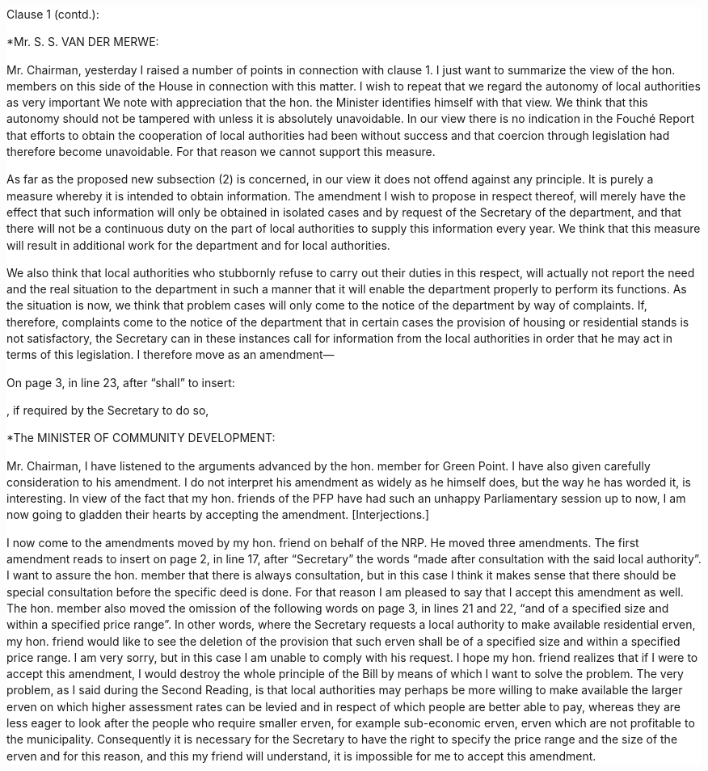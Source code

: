 <p>Clause 1 (contd.):</p>

<speech by="#van_der_merwe">

<from><span class="col_1223-1224" refersTo="page_0629"/>*Mr. <person refersTo="hansard_za">S. S. VAN DER MERWE</person>:</from>

<p>Mr. Chairman, yesterday I raised a number of points in connection with clause 1. I just want to summarize the view of the hon. members on this side of the House in connection with this matter. I wish to repeat that we regard the autonomy of local authorities as very important We note with appreciation that the hon. the Minister identifies himself with that view. We think that this autonomy should not be tampered with unless it is absolutely unavoidable. In our view there is no indication in the Fouch&#x00E9; Report that efforts to obtain the cooperation of local authorities had been without success and that coercion through legislation had therefore become unavoidable. For that reason we cannot support this measure.</p>

<p>As far as the proposed new subsection (2) is concerned, in our view it does not offend against any principle. It is purely a measure whereby it is intended to obtain information. The amendment I wish to propose in respect thereof, will merely have the effect that such information will only be obtained in isolated cases and by request of the Secretary of the department, and that there will not be a continuous duty on the part of local authorities to supply this information every year. We think that this measure will result in additional work for the department and for local authorities.</p>

<p>We also think that local authorities who stubbornly refuse to carry out their duties in this respect, will actually not report the need and the real situation to the department in such a manner that it will enable the department properly to perform its functions. As the situation is now, we think that problem cases will only come to the notice of the department by way of complaints. If, therefore, complaints come to the notice of the department that in certain cases the provision of housing or residential stands is not satisfactory, the Secretary can in these instances call for information from the local authorities in order that he may act in terms of this legislation. I therefore move as an amendment&#x2014;</p>

<block name="quote">On page 3, in line 23, after &#x201C;shall&#x201D; to insert:</block>

<block name="quote">, if required by the Secretary to do so,</block>

</speech>

<speech by="#minister_of_community_development">

<from>*The <person refersTo="hansard_za">MINISTER OF COMMUNITY DEVELOPMENT</person>:</from>

<p>Mr. Chairman, I have listened to the arguments advanced by the hon. member for Green Point. I have also given carefully consideration to his amendment. I do not interpret his amendment as widely as he himself does, but the way he has worded it, is interesting. In view of the fact that my hon. friends of the PFP have had such an unhappy Parliamentary session up to now, I am now going to gladden their hearts by accepting the amendment. [Interjections.]</p>

<p>I now come to the amendments moved by my hon. friend on behalf of the NRP. He moved three amendments. The first amendment reads to insert on page 2, in line 17, after &#x201C;Secretary&#x201D; the words &#x201C;made after consultation with the said local authority&#x201D;. I want to assure the hon. member that there is always consultation, but in this case I think it makes sense that there should be special consultation before the specific deed is done. For that reason I am pleased to say that I accept this amendment as well. The hon. member also moved the omission of the following words on page 3, in lines 21 and 22, &#x201C;and of a specified size and within a specified price range&#x201D;. In other words, where the Secretary requests a local authority to make available residential erven, my hon. friend would like to see the deletion of the provision that such erven shall be of a specified size and within a specified price range. I am very sorry, but in this case I am unable to comply with his request. I hope my hon. friend realizes that if I were to accept this amendment, I would destroy the whole principle of the Bill by means of which I want to solve the problem. The very problem, as I said during the Second Reading, is that local authorities may perhaps be more willing to make available the larger erven on which higher assessment rates can be levied and in respect of which people are better able to pay, whereas they are less eager to look after the people who require smaller erven, for example sub-economic erven, erven which are not profitable to the municipality. Consequently it is necessary for the Secretary to have the right to specify the price range and the size of the erven and for this reason, and this my friend will understand, it is impossible for me to accept this amendment.</p>
